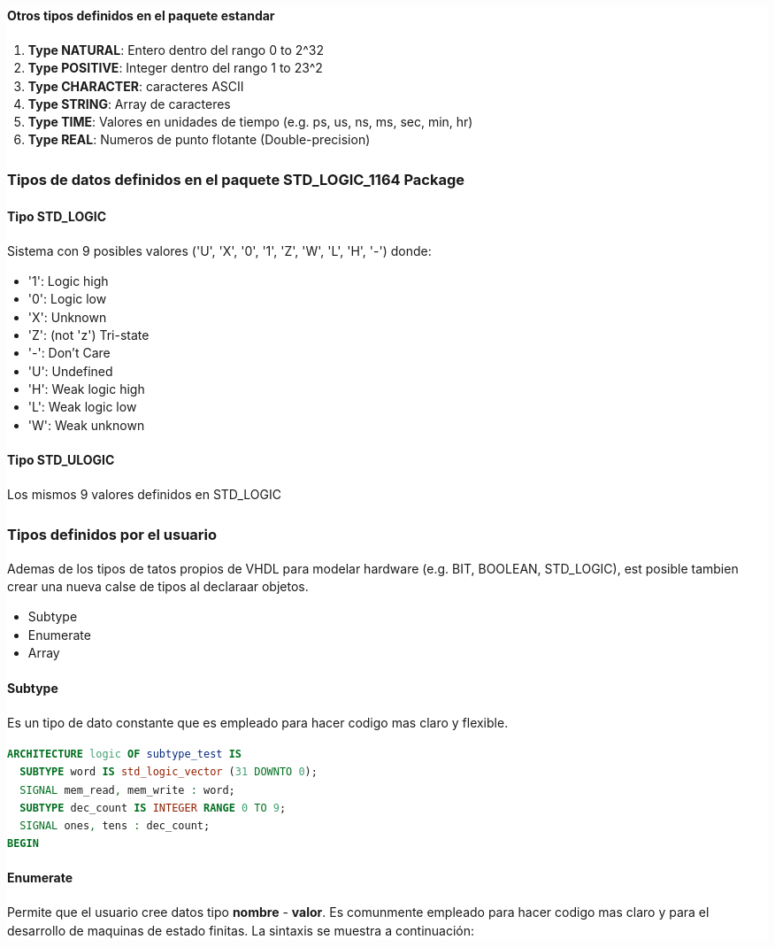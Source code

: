 #### Otros tipos definidos en el paquete estandar ####

1. **Type NATURAL**: Entero dentro del rango 0 to 2^32
2. **Type POSITIVE**: Integer dentro del rango 1 to 23^2
3. **Type CHARACTER**: caracteres ASCII 
4. **Type STRING**: Array de caracteres
5. **Type TIME**: Valores en unidades de tiempo (e.g. ps, us, ns, ms, sec, min, hr)
6. **Type REAL**: Numeros de punto flotante (Double-precision)

### Tipos de datos definidos en el paquete STD_LOGIC_1164 Package ###

#### Tipo STD_LOGIC ####

Sistema con 9 posibles valores ('U', 'X', '0', '1', 'Z', 'W', 'L', 'H', '-') donde:
* '1': Logic high
* '0': Logic low
* 'X': Unknown
* 'Z': (not 'z') Tri-state
* '-': Don’t Care
* 'U': Undefined
* 'H': Weak logic high
* 'L': Weak logic low
* 'W': Weak unknown

#### Tipo STD_ULOGIC ####
Los mismos 9 valores definidos en STD_LOGIC


### Tipos definidos por el usuario ###

Ademas de los tipos de tatos propios de VHDL para modelar hardware (e.g. BIT, BOOLEAN, STD_LOGIC), est posible tambien crear una nueva calse de tipos al declaraar objetos.
* Subtype
* Enumerate
* Array

#### Subtype ####

Es un tipo de dato constante que es empleado para hacer codigo mas claro y flexible.

```vhdl
ARCHITECTURE logic OF subtype_test IS
  SUBTYPE word IS std_logic_vector (31 DOWNTO 0);
  SIGNAL mem_read, mem_write : word;
  SUBTYPE dec_count IS INTEGER RANGE 0 TO 9;
  SIGNAL ones, tens : dec_count;
BEGIN
```

#### Enumerate ####

Permite que el usuario cree datos tipo **nombre** - **valor**. Es comunmente empleado para hacer codigo mas claro y para el desarrollo de maquinas de estado finitas. La sintaxis se muestra a continuación:

